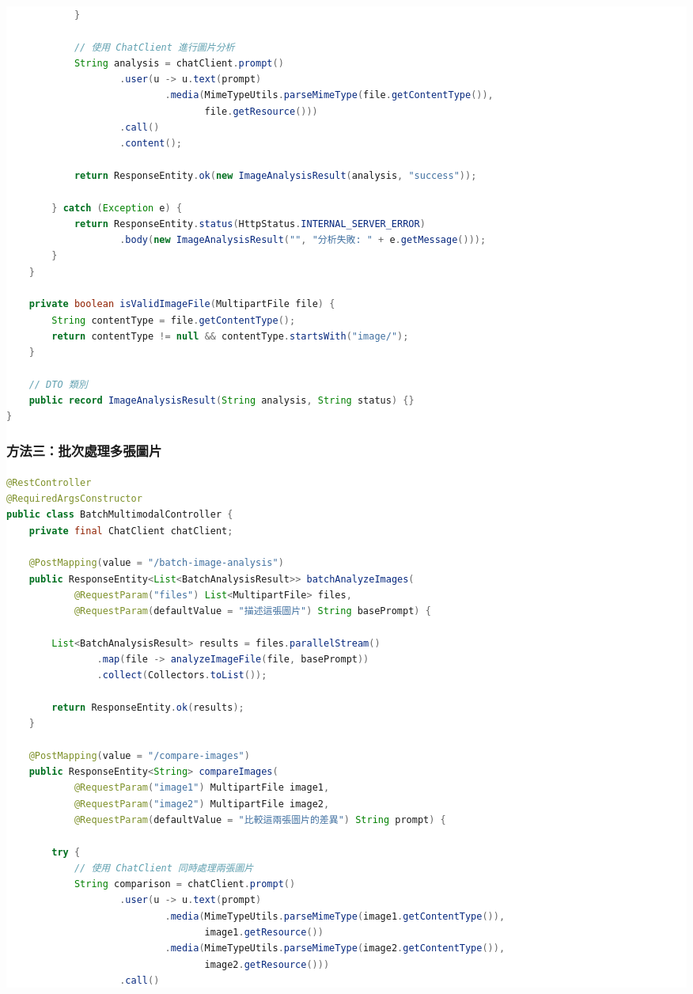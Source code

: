 ```java
            }
            
            // 使用 ChatClient 進行圖片分析
            String analysis = chatClient.prompt()
                    .user(u -> u.text(prompt)
                            .media(MimeTypeUtils.parseMimeType(file.getContentType()), 
                                   file.getResource()))
                    .call()
                    .content();
            
            return ResponseEntity.ok(new ImageAnalysisResult(analysis, "success"));
            
        } catch (Exception e) {
            return ResponseEntity.status(HttpStatus.INTERNAL_SERVER_ERROR)
                    .body(new ImageAnalysisResult("", "分析失敗: " + e.getMessage()));
        }
    }
    
    private boolean isValidImageFile(MultipartFile file) {
        String contentType = file.getContentType();
        return contentType != null && contentType.startsWith("image/");
    }
    
    // DTO 類別
    public record ImageAnalysisResult(String analysis, String status) {}
}
```

### 方法三：批次處理多張圖片

```java
@RestController
@RequiredArgsConstructor
public class BatchMultimodalController {
    private final ChatClient chatClient;
    
    @PostMapping(value = "/batch-image-analysis")
    public ResponseEntity<List<BatchAnalysisResult>> batchAnalyzeImages(
            @RequestParam("files") List<MultipartFile> files,
            @RequestParam(defaultValue = "描述這張圖片") String basePrompt) {
        
        List<BatchAnalysisResult> results = files.parallelStream()
                .map(file -> analyzeImageFile(file, basePrompt))
                .collect(Collectors.toList());
        
        return ResponseEntity.ok(results);
    }
    
    @PostMapping(value = "/compare-images")
    public ResponseEntity<String> compareImages(
            @RequestParam("image1") MultipartFile image1,
            @RequestParam("image2") MultipartFile image2,
            @RequestParam(defaultValue = "比較這兩張圖片的差異") String prompt) {
        
        try {
            // 使用 ChatClient 同時處理兩張圖片
            String comparison = chatClient.prompt()
                    .user(u -> u.text(prompt)
                            .media(MimeTypeUtils.parseMimeType(image1.getContentType()), 
                                   image1.getResource())
                            .media(MimeTypeUtils.parseMimeType(image2.getContentType()), 
                                   image2.getResource()))
                    .call()
```